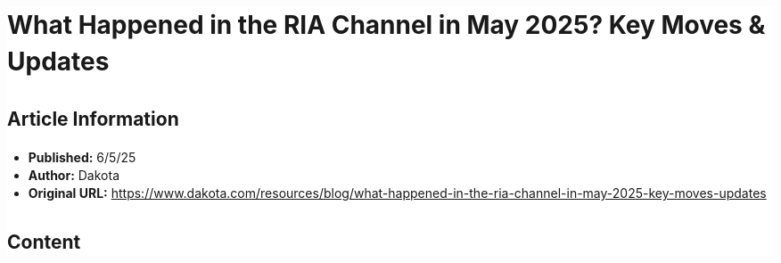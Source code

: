 # What Happened in the RIA Channel in May 2025? Key Moves & Updates

## Article Information
- **Published:** 6/5/25
- **Author:** Dakota
- **Original URL:** https://www.dakota.com/resources/blog/what-happened-in-the-ria-channel-in-may-2025-key-moves-updates

## Content
